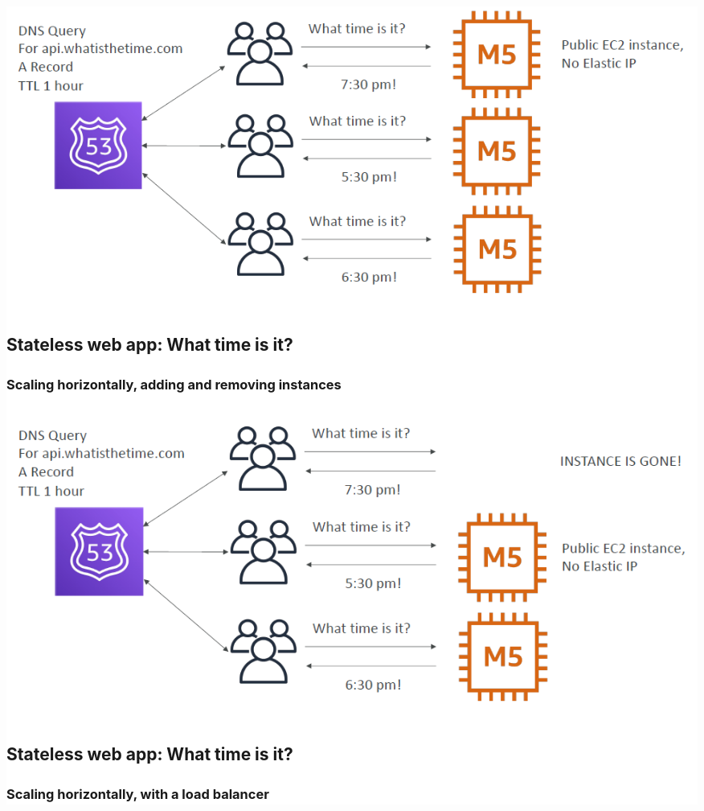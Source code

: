 ![Scaling Horizontally 2](../images/StatelessWebApp_ScalingHorizontally2.PNG)

## Stateless web app: What time is it?
### Scaling horizontally, adding and removing instances

![Scaling Horizontally Adding Removing Instances](../images/StatelessWebApp_ScalingHorizontallyAdding_Removing_Instances.PNG)

## Stateless web app: What time is it?
### Scaling horizontally, with a load balancer
